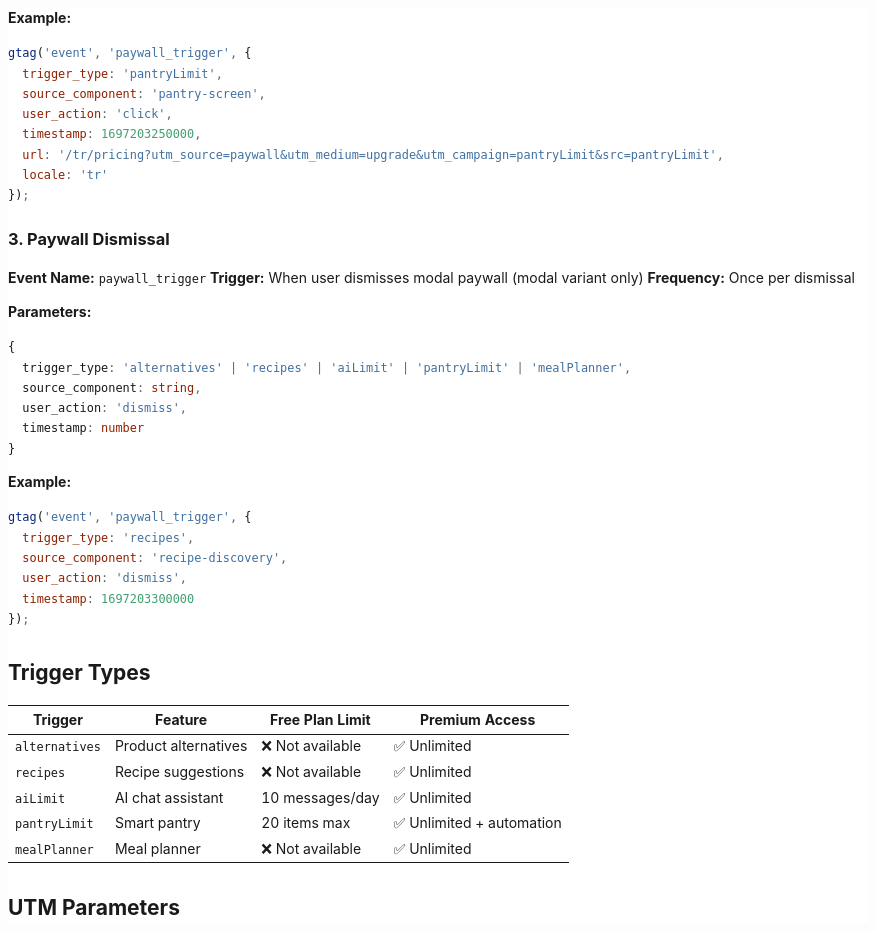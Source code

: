 **Example:**
```javascript
gtag('event', 'paywall_trigger', {
  trigger_type: 'pantryLimit',
  source_component: 'pantry-screen',
  user_action: 'click',
  timestamp: 1697203250000,
  url: '/tr/pricing?utm_source=paywall&utm_medium=upgrade&utm_campaign=pantryLimit&src=pantryLimit',
  locale: 'tr'
});
```

### 3. Paywall Dismissal

**Event Name:** `paywall_trigger`
**Trigger:** When user dismisses modal paywall (modal variant only)
**Frequency:** Once per dismissal

**Parameters:**
```typescript
{
  trigger_type: 'alternatives' | 'recipes' | 'aiLimit' | 'pantryLimit' | 'mealPlanner',
  source_component: string,
  user_action: 'dismiss',
  timestamp: number
}
```

**Example:**
```javascript
gtag('event', 'paywall_trigger', {
  trigger_type: 'recipes',
  source_component: 'recipe-discovery',
  user_action: 'dismiss',
  timestamp: 1697203300000
});
```

## Trigger Types

| Trigger | Feature | Free Plan Limit | Premium Access |
|---------|---------|-----------------|----------------|
| `alternatives` | Product alternatives | ❌ Not available | ✅ Unlimited |
| `recipes` | Recipe suggestions | ❌ Not available | ✅ Unlimited |
| `aiLimit` | AI chat assistant | 10 messages/day | ✅ Unlimited |
| `pantryLimit` | Smart pantry | 20 items max | ✅ Unlimited + automation |
| `mealPlanner` | Meal planner | ❌ Not available | ✅ Unlimited |

## UTM Parameters
